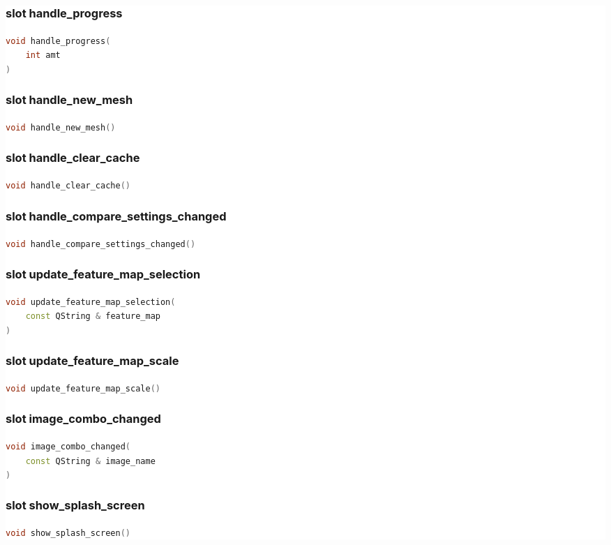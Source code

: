 
### slot handle_progress

```cpp
void handle_progress(
    int amt
)
```


### slot handle_new_mesh

```cpp
void handle_new_mesh()
```


### slot handle_clear_cache

```cpp
void handle_clear_cache()
```


### slot handle_compare_settings_changed

```cpp
void handle_compare_settings_changed()
```


### slot update_feature_map_selection

```cpp
void update_feature_map_selection(
    const QString & feature_map
)
```


### slot update_feature_map_scale

```cpp
void update_feature_map_scale()
```


### slot image_combo_changed

```cpp
void image_combo_changed(
    const QString & image_name
)
```


### slot show_splash_screen

```cpp
void show_splash_screen()
```

